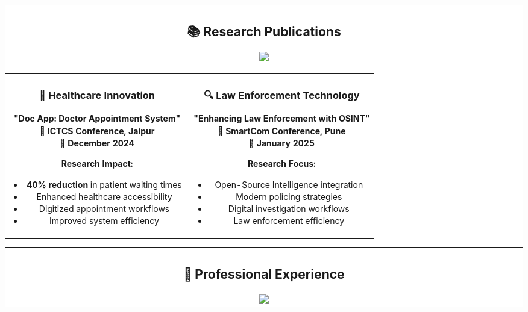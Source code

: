 </div>

---

<div align="center">

## 📚 **Research Publications**

<img src="https://user-images.githubusercontent.com/74038190/212284158-e840e285-664b-44d7-b79b-e264b5e54825.gif" width="400">

</div>

<table align="center">
<tr>
<td width="50%" align="center">

### 🏥 **Healthcare Innovation**
**"Doc App: Doctor Appointment System"**  
📍 **ICTCS Conference, Jaipur**  
📅 **December 2024**

**Research Impact:**
- **40% reduction** in patient waiting times
- Enhanced healthcare accessibility
- Digitized appointment workflows
- Improved system efficiency

</td>
<td width="50%" align="center">

### 🔍 **Law Enforcement Technology**
**"Enhancing Law Enforcement with OSINT"**  
📍 **SmartCom Conference, Pune**  
📅 **January 2025**

**Research Focus:**
- Open-Source Intelligence integration
- Modern policing strategies
- Digital investigation workflows
- Law enforcement efficiency

</td>
</tr>
</table>

---

<div align="center">

## 💼 **Professional Experience**

<img src="https://user-images.githubusercontent.com/74038190/212257454-16e3712e-945a-4ca2-b238-408ad0bf87e6.gif" width="100">

</div>
